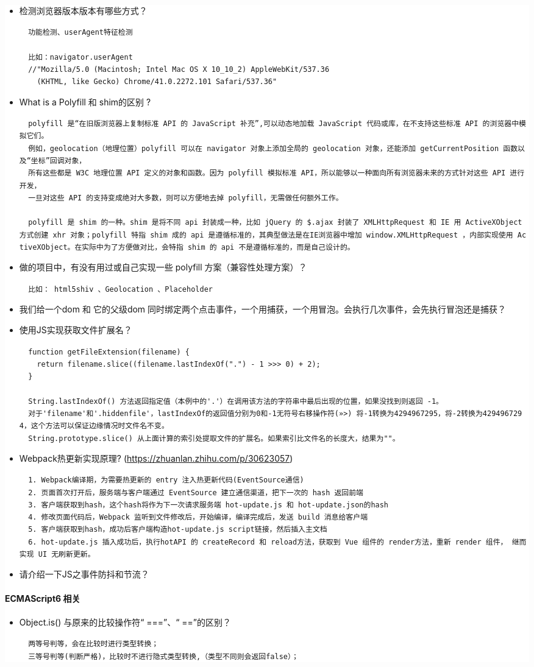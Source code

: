 

- 检测浏览器版本版本有哪些方式？

		功能检测、userAgent特征检测

		比如：navigator.userAgent
		//"Mozilla/5.0 (Macintosh; Intel Mac OS X 10_10_2) AppleWebKit/537.36
		  (KHTML, like Gecko) Chrome/41.0.2272.101 Safari/537.36"


- What is a Polyfill 和 shim的区别 ?

		polyfill 是“在旧版浏览器上复制标准 API 的 JavaScript 补充”,可以动态地加载 JavaScript 代码或库，在不支持这些标准 API 的浏览器中模拟它们。
		例如，geolocation（地理位置）polyfill 可以在 navigator 对象上添加全局的 geolocation 对象，还能添加 getCurrentPosition 函数以及“坐标”回调对象，
		所有这些都是 W3C 地理位置 API 定义的对象和函数。因为 polyfill 模拟标准 API，所以能够以一种面向所有浏览器未来的方式针对这些 API 进行开发，
		一旦对这些 API 的支持变成绝对大多数，则可以方便地去掉 polyfill，无需做任何额外工作。

		polyfill 是 shim 的一种。shim 是将不同 api 封装成一种，比如 jQuery 的 $.ajax 封装了 XMLHttpRequest 和 IE 用 ActiveXObject 方式创建 xhr 对象；polyfill 特指 shim 成的 api 是遵循标准的，其典型做法是在IE浏览器中增加 window.XMLHttpRequest ，内部实现使用 ActiveXObject。在实际中为了方便做对比，会特指 shim 的 api 不是遵循标准的，而是自己设计的。

- 做的项目中，有没有用过或自己实现一些 polyfill 方案（兼容性处理方案）？

		比如： html5shiv 、Geolocation 、Placeholder

- 我们给一个dom 和 它的父级dom 同时绑定两个点击事件，一个用捕获，一个用冒泡。会执行几次事件，会先执行冒泡还是捕获？


- 使用JS实现获取文件扩展名？

		function getFileExtension(filename) {
		  return filename.slice((filename.lastIndexOf(".") - 1 >>> 0) + 2);
		}

		String.lastIndexOf() 方法返回指定值（本例中的'.'）在调用该方法的字符串中最后出现的位置，如果没找到则返回 -1。
		对于'filename'和'.hiddenfile'，lastIndexOf的返回值分别为0和-1无符号右移操作符(»>) 将-1转换为4294967295，将-2转换为4294967294，这个方法可以保证边缘情况时文件名不变。
		String.prototype.slice() 从上面计算的索引处提取文件的扩展名。如果索引比文件名的长度大，结果为""。

- Webpack热更新实现原理? (https://zhuanlan.zhihu.com/p/30623057)

		1. Webpack编译期，为需要热更新的 entry 注入热更新代码(EventSource通信)
		2. 页面首次打开后，服务端与客户端通过 EventSource 建立通信渠道，把下一次的 hash 返回前端
		3. 客户端获取到hash，这个hash将作为下一次请求服务端 hot-update.js 和 hot-update.json的hash
		4. 修改页面代码后，Webpack 监听到文件修改后，开始编译，编译完成后，发送 build 消息给客户端
		5. 客户端获取到hash，成功后客户端构造hot-update.js script链接，然后插入主文档
		6. hot-update.js 插入成功后，执行hotAPI 的 createRecord 和 reload方法，获取到 Vue 组件的 render方法，重新 render 组件， 继而实现 UI 无刷新更新。


- 请介绍一下JS之事件防抖和节流？


#### <a name='other'>ECMAScript6 相关</a>

- Object.is() 与原来的比较操作符“ ===”、“ ==”的区别？

		两等号判等，会在比较时进行类型转换；
		三等号判等(判断严格)，比较时不进行隐式类型转换,（类型不同则会返回false）；
